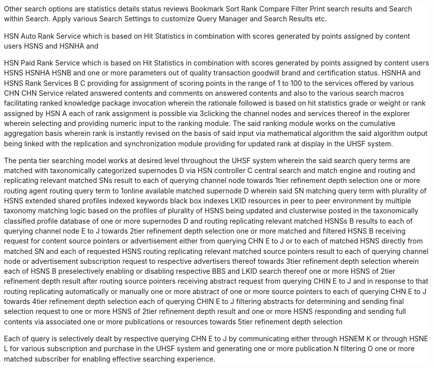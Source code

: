 Other search options are statistics details status reviews Bookmark Sort Rank Compare Filter Print search results and Search within Search. Apply various Search Settings to customize Query Manager and Search Results etc.

HSN Auto Rank Service which is based on Hit Statistics in combination with scores generated by points assigned by content users HSNS and HSNHA and

HSN Paid Rank Service which is based on Hit Statistics in combination with scores generated by points assigned by content users HSNS HSNHA HSNB and one or more parameters out of quality transaction goodwill brand and certification status. HSNHA and HSNS Rank Services B C providing for assignment of scoring points in the range of 1 to 100 to the services offered by various CHN CHN Service related answered contents and comments on answered contents and also to the various search macros facilitating ranked knowledge package invocation wherein the rationale followed is based on hit statistics grade or weight or rank assigned by HSN A each of rank assignment is possible via 3clicking the channel nodes and services thereof in the explorer wherein selecting and providing numeric input to the ranking module. The said ranking module works on the cumulative aggregation basis wherein rank is instantly revised on the basis of said input via mathematical algorithm the said algorithm output being linked with the replication and synchronization module providing for updated rank at display in the UHSF system.

The penta tier searching model works at desired level throughout the UHSF system wherein the said search query terms are matched with taxonomically categorized supernodes D via HSN controller C central search and match engine and routing and replicating relevant matched SNs result to each of querying channel node towards 1tier refinement depth selection one or more routing agent routing query term to 1online available matched supernode D wherein said SN matching query term with plurality of HSNS extended shared profiles indexed keywords black box indexes LKID resources in peer to peer environment by multiple taxonomy matching logic based on the profiles of plurality of HSNS being updated and clusterwise posted in the taxonomically classified profile database of one or more supernodes D and routing replicating relevant matched HSNSs B results to each of querying channel node E to J towards 2tier refinement depth selection one or more matched and filtered HSNS B receiving request for content source pointers or advertisement either from querying CHN E to J or to each of matched HSNS directly from matched SN and each of requested HSNS routing replicating relevant matched source pointers result to each of querying channel node or advertisement subscription request to respective advertisers thereof towards 3tier refinement depth selection wherein each of HSNS B preselectively enabling or disabling respective BBS and LKID search thereof one or more HSNS of 2tier refinement depth result after routing source pointers receiving abstract request from querying CHIN E to J and in response to that routing replicating automatically or manually one or more abstract of one or more source pointers to each of querying CHN E to J towards 4tier refinement depth selection each of querying CHIN E to J filtering abstracts for determining and sending final selection request to one or more HSNS of 2tier refinement depth result and one or more HSNS responding and sending full contents via associated one or more publications or resources towards 5tier refinement depth selection 

Each of query is selectively dealt by respective querying CHN E to J by communicating either through HSNEM K or through HSNE L for various subscription and purchase in the UHSF system and generating one or more publication N filtering O one or more matched subscriber for enabling effective searching experience.
